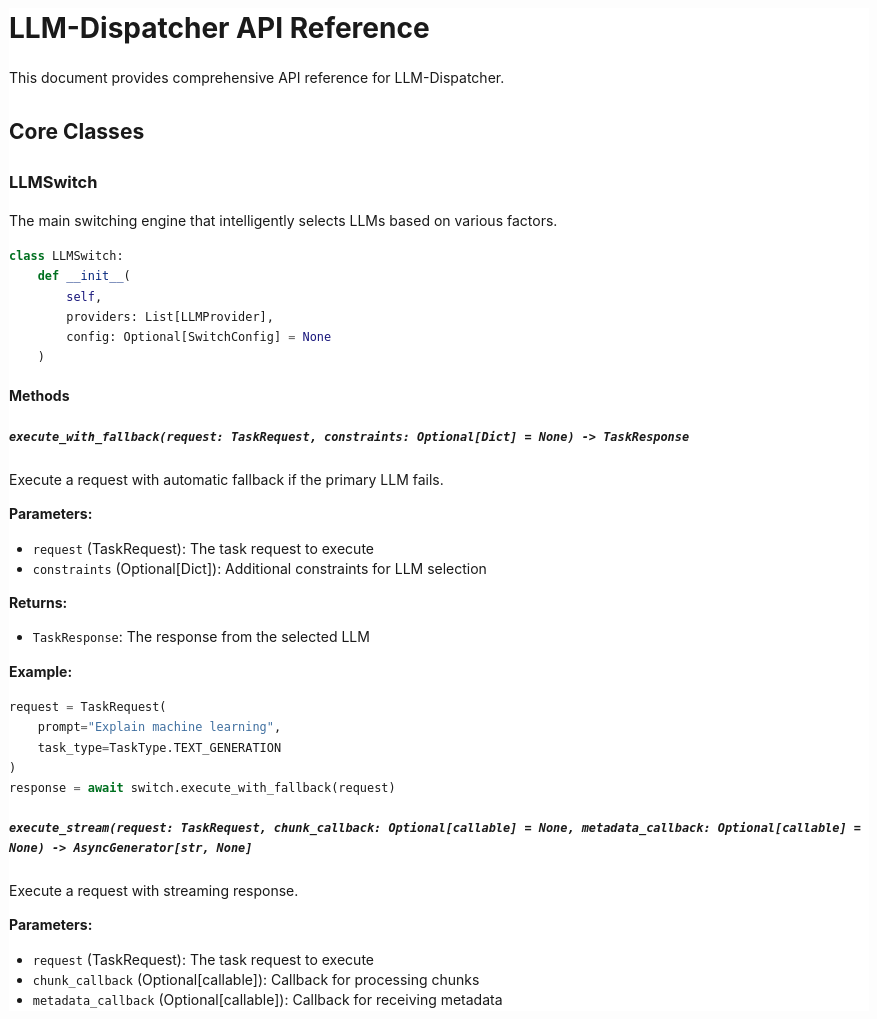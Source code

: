 # LLM-Dispatcher API Reference

This document provides comprehensive API reference for LLM-Dispatcher.

## Core Classes

### LLMSwitch

The main switching engine that intelligently selects LLMs based on various factors.

```python
class LLMSwitch:
    def __init__(
        self,
        providers: List[LLMProvider],
        config: Optional[SwitchConfig] = None
    )
```

#### Methods

##### `execute_with_fallback(request: TaskRequest, constraints: Optional[Dict] = None) -> TaskResponse`

Execute a request with automatic fallback if the primary LLM fails.

**Parameters:**

- `request` (TaskRequest): The task request to execute
- `constraints` (Optional[Dict]): Additional constraints for LLM selection

**Returns:**

- `TaskResponse`: The response from the selected LLM

**Example:**

```python
request = TaskRequest(
    prompt="Explain machine learning",
    task_type=TaskType.TEXT_GENERATION
)
response = await switch.execute_with_fallback(request)
```

##### `execute_stream(request: TaskRequest, chunk_callback: Optional[callable] = None, metadata_callback: Optional[callable] = None) -> AsyncGenerator[str, None]`

Execute a request with streaming response.

**Parameters:**

- `request` (TaskRequest): The task request to execute
- `chunk_callback` (Optional[callable]): Callback for processing chunks
- `metadata_callback` (Optional[callable]): Callback for receiving metadata
